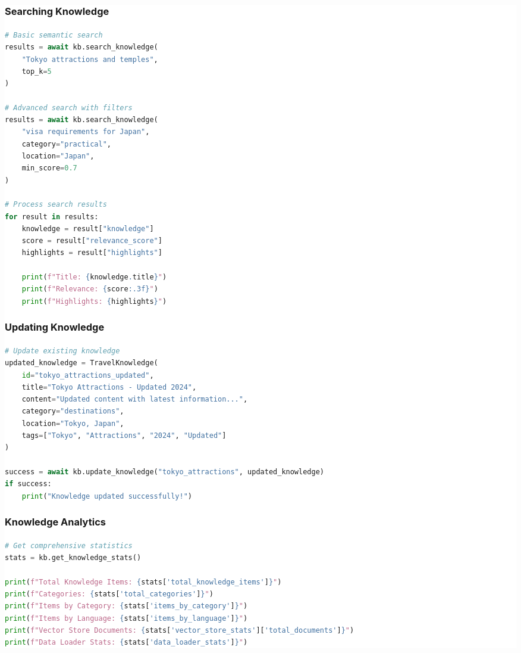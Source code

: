 ### Searching Knowledge
```python
# Basic semantic search
results = await kb.search_knowledge(
    "Tokyo attractions and temples", 
    top_k=5
)

# Advanced search with filters
results = await kb.search_knowledge(
    "visa requirements for Japan",
    category="practical",
    location="Japan",
    min_score=0.7
)

# Process search results
for result in results:
    knowledge = result["knowledge"]
    score = result["relevance_score"]
    highlights = result["highlights"]
    
    print(f"Title: {knowledge.title}")
    print(f"Relevance: {score:.3f}")
    print(f"Highlights: {highlights}")
```

### Updating Knowledge
```python
# Update existing knowledge
updated_knowledge = TravelKnowledge(
    id="tokyo_attractions_updated",
    title="Tokyo Attractions - Updated 2024",
    content="Updated content with latest information...",
    category="destinations",
    location="Tokyo, Japan",
    tags=["Tokyo", "Attractions", "2024", "Updated"]
)

success = await kb.update_knowledge("tokyo_attractions", updated_knowledge)
if success:
    print("Knowledge updated successfully!")
```

### Knowledge Analytics
```python
# Get comprehensive statistics
stats = kb.get_knowledge_stats()

print(f"Total Knowledge Items: {stats['total_knowledge_items']}")
print(f"Categories: {stats['total_categories']}")
print(f"Items by Category: {stats['items_by_category']}")
print(f"Items by Language: {stats['items_by_language']}")
print(f"Vector Store Documents: {stats['vector_store_stats']['total_documents']}")
print(f"Data Loader Stats: {stats['data_loader_stats']}")
```
